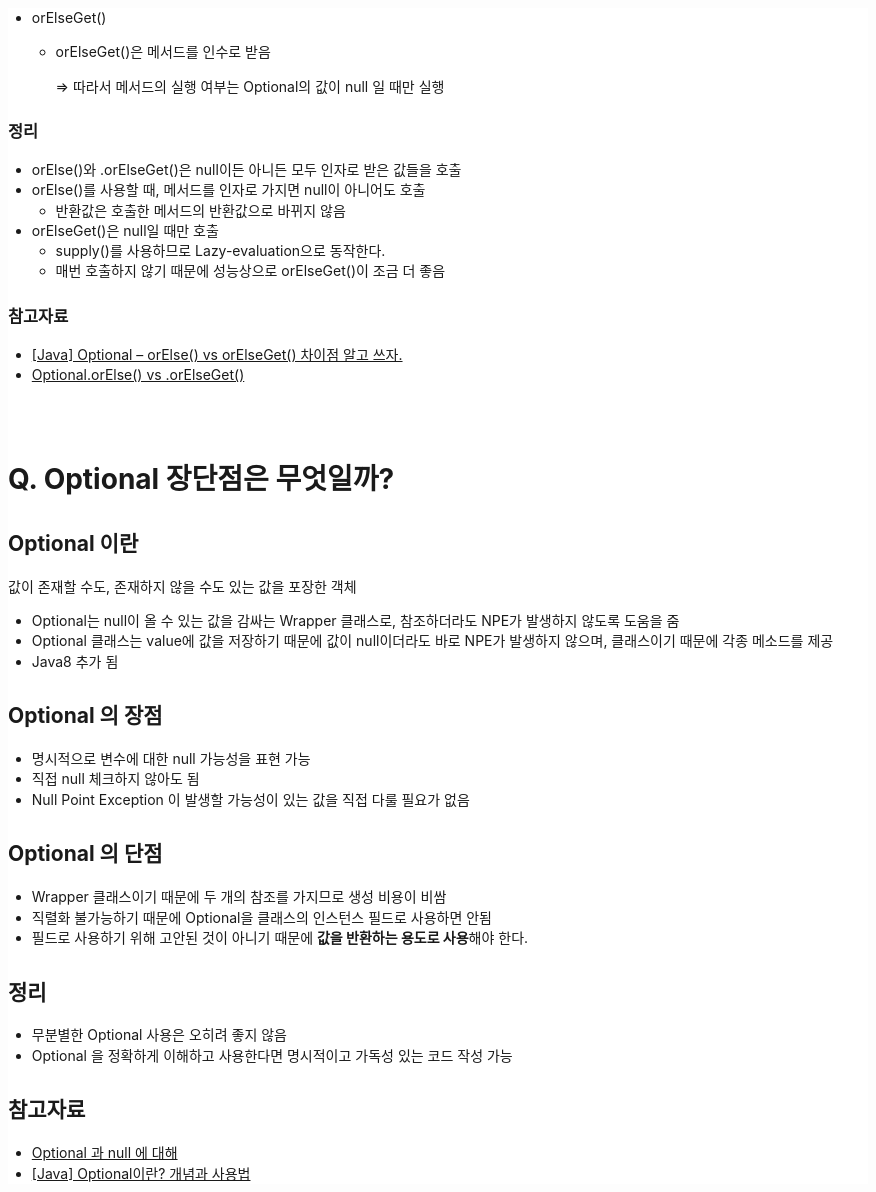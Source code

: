 - orElseGet()
    - orElseGet()은 메서드를 인수로 받음
        
        ⇒ 따라서 메서드의 실행 여부는 Optional의 값이 null 일 때만 실행
        

### 정리

- orElse()와 .orElseGet()은 null이든 아니든 모두 인자로 받은 값들을 호출
- orElse()를 사용할 때, 메서드를 인자로 가지면 null이 아니어도 호출
    - 반환값은 호출한 메서드의 반환값으로 바뀌지 않음
- orElseGet()은 null일 때만 호출
    - supply()를 사용하므로 Lazy-evaluation으로 동작한다.
    - 매번 호출하지 않기 때문에 성능상으로 orElseGet()이 조금 더 좋음

### 참고자료

- [[Java] Optional – orElse() vs orElseGet() 차이점 알고 쓰자.](https://kdhyo98.tistory.com/40)
- [Optional.orElse() vs .orElseGet()](https://giron.tistory.com/153)

</br>

# Q. Optional 장단점은 무엇일까?

## Optional 이란

값이 존재할 수도, 존재하지 않을 수도 있는 값을 포장한 객체

- Optional<T>는 null이 올 수 있는 값을 감싸는 Wrapper 클래스로, 참조하더라도 NPE가 발생하지 않도록 도움을 줌
- Optional 클래스는 value에 값을 저장하기 때문에 값이 null이더라도 바로 NPE가 발생하지 않으며, 클래스이기 때문에 각종 메소드를 제공
- Java8 추가 됨

## **Optional 의 장점**

- 명시적으로 변수에 대한 null 가능성을 표현 가능
- 직접 null 체크하지 않아도 됨
- Null Point Exception 이 발생할 가능성이 있는 값을 직접 다룰 필요가 없음

## **Optional 의 단점**

- Wrapper 클래스이기 때문에 두 개의 참조를 가지므로 생성 비용이 비쌈
- 직렬화 불가능하기 때문에 Optional을 클래스의 인스턴스 필드로 사용하면 안됨
- 필드로 사용하기 위해 고안된 것이 아니기 때문에 **값을 반환하는 용도로 사용**해야 한다.

## 정리

- 무분별한 Optional 사용은 오히려 좋지 않음
- Optional 을 정확하게 이해하고 사용한다면 명시적이고 가독성 있는 코드 작성 가능

## 참고자료
- [Optional 과 null 에 대해](https://tecoble.techcourse.co.kr/post/2021-06-20-optional-vs-null/)
- [[Java] Optional이란? 개념과 사용법](https://frtt0608.tistory.com/152)
